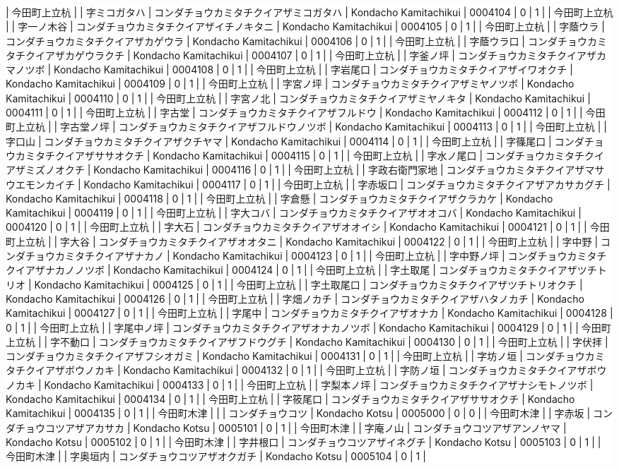 | 今田町上立杭 |  | 字ミコガタハ | コンダチョウカミタチクイアザミコガタハ | Kondacho Kamitachikui | 0004104 | 0 | 1 |
| 今田町上立杭 |  | 字一ノ木谷 | コンダチョウカミタチクイアザイチノキタニ | Kondacho Kamitachikui | 0004105 | 0 | 1 |
| 今田町上立杭 |  | 字蔭ウラ | コンダチョウカミタチクイアザカゲウラ | Kondacho Kamitachikui | 0004106 | 0 | 1 |
| 今田町上立杭 |  | 字蔭ウラ口 | コンダチョウカミタチクイアザカゲウラクチ | Kondacho Kamitachikui | 0004107 | 0 | 1 |
| 今田町上立杭 |  | 字釜ノ坪 | コンダチョウカミタチクイアザカマノツボ | Kondacho Kamitachikui | 0004108 | 0 | 1 |
| 今田町上立杭 |  | 字岩尾口 | コンダチョウカミタチクイアザイワオクチ | Kondacho Kamitachikui | 0004109 | 0 | 1 |
| 今田町上立杭 |  | 字宮ノ坪 | コンダチョウカミタチクイアザミヤノツボ | Kondacho Kamitachikui | 0004110 | 0 | 1 |
| 今田町上立杭 |  | 字宮ノ北 | コンダチョウカミタチクイアザミヤノキタ | Kondacho Kamitachikui | 0004111 | 0 | 1 |
| 今田町上立杭 |  | 字古堂 | コンダチョウカミタチクイアザフルドウ | Kondacho Kamitachikui | 0004112 | 0 | 1 |
| 今田町上立杭 |  | 字古堂ノ坪 | コンダチョウカミタチクイアザフルドウノツボ | Kondacho Kamitachikui | 0004113 | 0 | 1 |
| 今田町上立杭 |  | 字口山 | コンダチョウカミタチクイアザクチヤマ | Kondacho Kamitachikui | 0004114 | 0 | 1 |
| 今田町上立杭 |  | 字篠尾口 | コンダチョウカミタチクイアザササオクチ | Kondacho Kamitachikui | 0004115 | 0 | 1 |
| 今田町上立杭 |  | 字水ノ尾口 | コンダチョウカミタチクイアザミズノオクチ | Kondacho Kamitachikui | 0004116 | 0 | 1 |
| 今田町上立杭 |  | 字政右衛門家地 | コンダチョウカミタチクイアザマサウエモンカイチ | Kondacho Kamitachikui | 0004117 | 0 | 1 |
| 今田町上立杭 |  | 字赤坂口 | コンダチョウカミタチクイアザアカサカグチ | Kondacho Kamitachikui | 0004118 | 0 | 1 |
| 今田町上立杭 |  | 字倉懸 | コンダチョウカミタチクイアザクラカケ | Kondacho Kamitachikui | 0004119 | 0 | 1 |
| 今田町上立杭 |  | 字大コバ | コンダチョウカミタチクイアザオオコバ | Kondacho Kamitachikui | 0004120 | 0 | 1 |
| 今田町上立杭 |  | 字大石 | コンダチョウカミタチクイアザオオイシ | Kondacho Kamitachikui | 0004121 | 0 | 1 |
| 今田町上立杭 |  | 字大谷 | コンダチョウカミタチクイアザオオタニ | Kondacho Kamitachikui | 0004122 | 0 | 1 |
| 今田町上立杭 |  | 字中野 | コンダチョウカミタチクイアザナカノ | Kondacho Kamitachikui | 0004123 | 0 | 1 |
| 今田町上立杭 |  | 字中野ノ坪 | コンダチョウカミタチクイアザナカノノツボ | Kondacho Kamitachikui | 0004124 | 0 | 1 |
| 今田町上立杭 |  | 字土取尾 | コンダチョウカミタチクイアザツチトリオ | Kondacho Kamitachikui | 0004125 | 0 | 1 |
| 今田町上立杭 |  | 字土取尾口 | コンダチョウカミタチクイアザツチトリオクチ | Kondacho Kamitachikui | 0004126 | 0 | 1 |
| 今田町上立杭 |  | 字畑ノカチ | コンダチョウカミタチクイアザハタノカチ | Kondacho Kamitachikui | 0004127 | 0 | 1 |
| 今田町上立杭 |  | 字尾中 | コンダチョウカミタチクイアザオナカ | Kondacho Kamitachikui | 0004128 | 0 | 1 |
| 今田町上立杭 |  | 字尾中ノ坪 | コンダチョウカミタチクイアザオナカノツボ | Kondacho Kamitachikui | 0004129 | 0 | 1 |
| 今田町上立杭 |  | 字不動口 | コンダチョウカミタチクイアザフドウグチ | Kondacho Kamitachikui | 0004130 | 0 | 1 |
| 今田町上立杭 |  | 字伏拝 | コンダチョウカミタチクイアザフシオガミ | Kondacho Kamitachikui | 0004131 | 0 | 1 |
| 今田町上立杭 |  | 字坊ノ垣 | コンダチョウカミタチクイアザボウノカキ | Kondacho Kamitachikui | 0004132 | 0 | 1 |
| 今田町上立杭 |  | 字防ノ垣 | コンダチョウカミタチクイアザボウノカキ | Kondacho Kamitachikui | 0004133 | 0 | 1 |
| 今田町上立杭 |  | 字梨本ノ坪 | コンダチョウカミタチクイアザナシモトノツボ | Kondacho Kamitachikui | 0004134 | 0 | 1 |
| 今田町上立杭 |  | 字筱尾口 | コンダチョウカミタチクイアザササオクチ | Kondacho Kamitachikui | 0004135 | 0 | 1 |
| 今田町木津 |  |  | コンダチョウコツ | Kondacho Kotsu | 0005000 | 0 | 0 |
| 今田町木津 |  | 字赤坂 | コンダチョウコツアザアカサカ | Kondacho Kotsu | 0005101 | 0 | 1 |
| 今田町木津 |  | 字庵ノ山 | コンダチョウコツアザアンノヤマ | Kondacho Kotsu | 0005102 | 0 | 1 |
| 今田町木津 |  | 字井根口 | コンダチョウコツアザイネグチ | Kondacho Kotsu | 0005103 | 0 | 1 |
| 今田町木津 |  | 字奥垣内 | コンダチョウコツアザオクガチ | Kondacho Kotsu | 0005104 | 0 | 1 |
